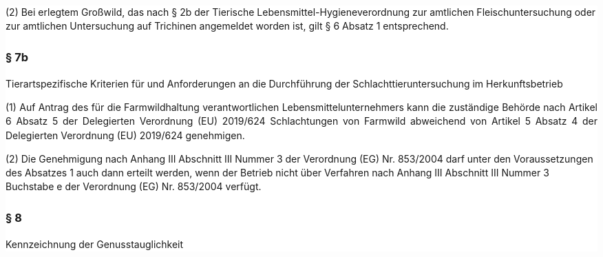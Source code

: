 </div>

<div class="jurAbsatz">

(2) Bei erlegtem Großwild, das nach § 2b der Tierische
Lebensmittel-Hygieneverordnung zur amtlichen Fleischuntersuchung oder
zur amtlichen Untersuchung auf Trichinen angemeldet worden ist, gilt § 6
Absatz 1 entsprechend.

</div>

</div>

</div>

</div>

<span id="BJNR186400007BJNE001502119.html"></span>

### § 7b  
Tierartspezifische Kriterien für und Anforderungen an die Durchführung der Schlachttieruntersuchung im Herkunftsbetrieb

<div>

<div class="jnhtml">

<div>

<div class="jurAbsatz" style="text-align:justify;">

(1) Auf Antrag des für die Farmwildhaltung verantwortlichen
Lebensmittelunternehmers kann die zuständige Behörde nach Artikel 6
Absatz 5 der Delegierten Verordnung (EU) 2019/624 Schlachtungen von
Farmwild abweichend von Artikel 5 Absatz 4 der Delegierten Verordnung
(EU) 2019/624 genehmigen.

</div>

<div class="jurAbsatz">

(2) Die Genehmigung nach Anhang III Abschnitt III Nummer 3 der
Verordnung (EG) Nr. 853/2004 darf unter den Voraussetzungen des Absatzes
1 auch dann erteilt werden, wenn der Betrieb nicht über Verfahren nach
Anhang III Abschnitt III Nummer 3 Buchstabe e der Verordnung (EG) Nr.
853/2004 verfügt.

</div>

</div>

</div>

</div>

<span id="BJNR186400007BJNE000806128.html"></span>

### § 8  
Kennzeichnung der Genusstauglichkeit

